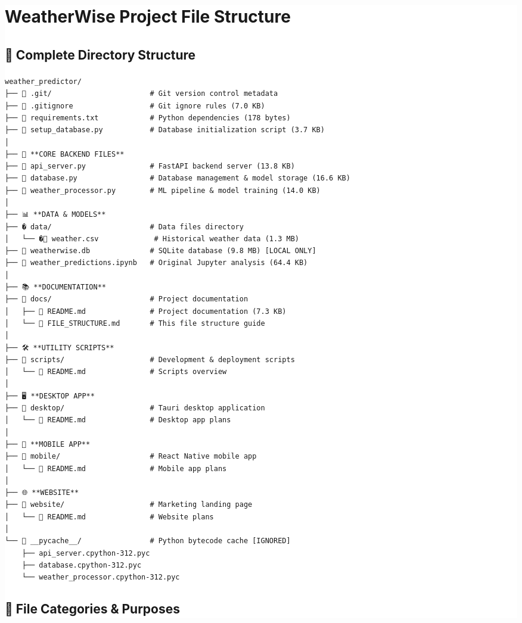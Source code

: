 # WeatherWise Project File Structure

## 📁 **Complete Directory Structure**

```
weather_predictor/
├── 📁 .git/                       # Git version control metadata
├── 📄 .gitignore                  # Git ignore rules (7.0 KB)
├── 📄 requirements.txt            # Python dependencies (178 bytes)
├── 📄 setup_database.py           # Database initialization script (3.7 KB)
│
├── 🧠 **CORE BACKEND FILES**
├── 📄 api_server.py               # FastAPI backend server (13.8 KB)
├── 📄 database.py                 # Database management & model storage (16.6 KB)
├── 📄 weather_processor.py        # ML pipeline & model training (14.0 KB)
│
├── 📊 **DATA & MODELS**
├── � data/                       # Data files directory
│   └── �📄 weather.csv             # Historical weather data (1.3 MB)
├── 📄 weatherwise.db              # SQLite database (9.8 MB) [LOCAL ONLY]
├── 📄 weather_predictions.ipynb   # Original Jupyter analysis (64.4 KB)
│
├── 📚 **DOCUMENTATION**
├── 📁 docs/                       # Project documentation
│   ├── 📄 README.md               # Project documentation (7.3 KB)
│   └── 📄 FILE_STRUCTURE.md       # This file structure guide
│
├── 🛠️ **UTILITY SCRIPTS**
├── 📁 scripts/                    # Development & deployment scripts
│   └── 📄 README.md               # Scripts overview
│
├── 🖥️ **DESKTOP APP**
├── 📁 desktop/                    # Tauri desktop application
│   └── 📄 README.md               # Desktop app plans
│
├── 📱 **MOBILE APP**
├── 📁 mobile/                     # React Native mobile app
│   └── 📄 README.md               # Mobile app plans
│
├── 🌐 **WEBSITE**
├── 📁 website/                    # Marketing landing page
│   └── 📄 README.md               # Website plans
│
└── 📁 __pycache__/                # Python bytecode cache [IGNORED]
    ├── api_server.cpython-312.pyc
    ├── database.cpython-312.pyc
    └── weather_processor.cpython-312.pyc
```

## 🎯 **File Categories & Purposes**
